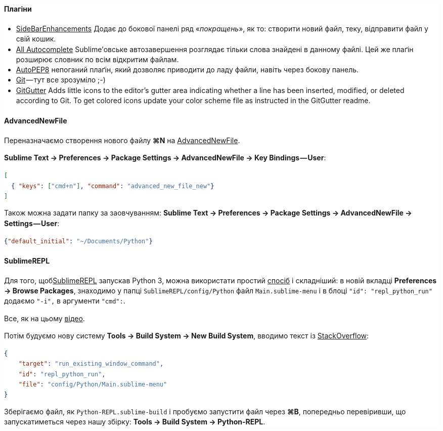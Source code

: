 #### Плагіни

* [SideBarEnhancements](https://github.com/titoBouzout/SideBarEnhancements) Додає до бокової панелі ряд «_покращень_», як то: створити новий файл, теку, відправити файл у свій кошик.
* [All Autocomplete](https://github.com/alienhard/SublimeAllAutocomplete) Sublime’овське автозавершення розглядає тільки слова знайдені в данному файлі. Цей же плаґін розширює словник по всім відкритим файлам.
* [AutoPEP8](https://packagecontrol.io/packages/AutoPEP8) непоганий плаґін, який дозволяє приводити до ладу файли, навіть через бокову панель.
* [Git](https://packagecontrol.io/packages/Git) — тут все зрозуміло ;-)
* [GitGutter](https://dbader.org/blog/sublime-text-gitgutter-review) Adds little icons to the editor’s gutter area indicating whether a line has been inserted, modified, or deleted according to Git. To get colored icons update your color scheme file as instructed in the GitGutter readme.

#### AdvancedNewFile

Переназначаємо створення нового файлу **⌘N** на [AdvancedNewFile](https://github.com/skuroda/Sublime-AdvancedNewFile#features).

**Sublime Text → Preferences → Package Settings → AdvancedNewFile → Key Bindings — User**:

```json
[
  { "keys": ["cmd+n"], "command": "advanced_new_file_new"}
]
```

Також можна задати папку за заовчуванням: **Sublime Text → Preferences → Package Settings → AdvancedNewFile → Settings — User**:

```json
{"default_initial": "~/Documents/Python"}
```

#### SublimeREPL

Для того, щоб[SublimeREPL](https://github.com/wuub/SublimeREPL) запускав Python 3, можна використати простий [спосіб](https://coderwall.com/p/nhq2gg/setting-up-sublimerepl-with-python3) і складніший: в новій вкладці **Preferences → Browse Packages**, знаходимо у папці `SublimeREPL/config/Python` файл `Main.sublime-menu` і в блоці `"id": "repl_python_run"` додаємо `"-i",` в аргументи `"cmd":`.

Все, як на цьому [відео](https://www.youtube.com/watch?v=wM2LbXCkLDI).

Потім будуємо нову систему **Tools → Build System → New Build System**, вводимо текст із [StackOverflow](https://stackoverflow.com/questions/19732006/how-to-run-python-code-on-sublimerepl/23722631#23722631):

```json
{
    "target": "run_existing_window_command",
    "id": "repl_python_run",
    "file": "config/Python/Main.sublime-menu"
}
```

Зберігаємо файл, як `Python-REPL.sublime-build` і пробуємо запустити файл через **⌘B**, попередньо перевіривши, що запускатиметься через нашу збірку: **Tools → Build System → Python-REPL**.
